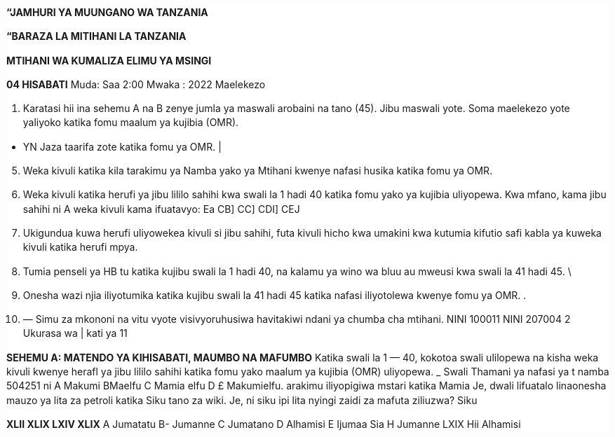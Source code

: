 **“JAMHURI YA MUUNGANO WA TANZANIA**

**“BARAZA LA MITIHANI LA TANZANIA**

**MTIHANI WA KUMALIZA ELIMU YA MSINGI**

**04 HISABATI**
Muda: Saa 2:00 Mwaka : 2022
Maelekezo

1. Karatasi hii ina sehemu A na B zenye jumla ya maswali arobaini na tano (45).
Jibu maswali yote.
Soma maelekezo yote yaliyoko katika fomu maalum ya kujibia (OMR).
- YN
Jaza taarifa zote katika fomu ya OMR. |

5. Weka kivuli katika kila tarakimu ya Namba yako ya Mtihani kwenye nafasi husika katika fomu ya OMR.

6. Weka kivuli katika herufi ya jibu lililo sahihi kwa swali la 1 hadi 40 katika fomu yako ya kujibia uliyopewa. Kwa mfano, kama jibu sahihi ni A weka kivuli kama ifuatavyo:
Ea CB] CC] CDI] CEJ

7. Ukigundua kuwa herufi uliyowekea kivuli si jibu sahihi, futa kivuli hicho kwa umakini kwa kutumia kifutio safi kabla ya kuweka kivuli katika herufi mpya.

8. Tumia penseli ya HB tu katika kujibu swali la 1 hadi 40, na kalamu ya wino wa bluu au mweusi kwa swali la 41 hadi 45. 
\

9. Onesha wazi njia iliyotumika katika kujibu swali la 41 hadi 45 katika nafasi iliyotolewa kwenye fomu ya OMR. .

10. — Simu za mkononi na vitu vyote visivyoruhusiwa havitakiwi ndani ya chumba cha mtihani.
NINI
100011
NINI
207004
2
Ukurasa wa | kati ya 11

**SEHEMU A: MATENDO YA KIHISABATI, MAUMBO NA MAFUMBO**
Katika swali la 1 — 40, kokotoa swali ulilopewa na kisha weka kivuli kwenye herafl ya jibu lililo sahihi katika fomu yako maalum ya kujibia (OMR) uliyopewa. _
Swali
Thamani ya nafasi ya t namba 504251 ni
   A Makumi BMaelfu
   C Mamia elfu D
£ Makumielfu.
arakimu iliyopigiwa mstari katika
Mamia
Je, dwali lifuatalo linaonesha mauzo ya lita za petroli katika
Siku tano za wiki. Je, ni siku ipi lita nyingi zaidi za mafuta ziliuzwa?
Siku

**XLII XLIX LXIV XLIX**
   A Jumatatu B- Jumanne
   C Jumatano D Alhamisi
   E Ijumaa
Sia
H Jumanne
LXIX
Hii
Alhamisi
